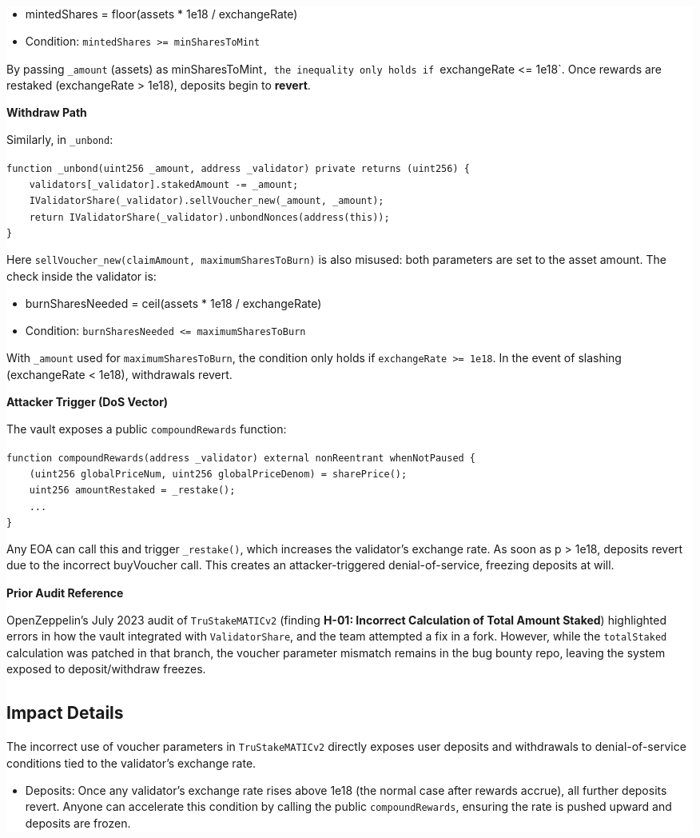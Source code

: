 * mintedShares = floor(assets * 1e18 / exchangeRate)

* Condition: `mintedShares >= minSharesToMint`

By passing `_amount` (assets) as minSharesToMint`, the inequality only holds if `exchangeRate <= 1e18`. Once rewards are restaked (exchangeRate > 1e18), deposits begin to **revert**.

**Withdraw Path**

Similarly, in `_unbond`:

```solidity
function _unbond(uint256 _amount, address _validator) private returns (uint256) {
    validators[_validator].stakedAmount -= _amount;
    IValidatorShare(_validator).sellVoucher_new(_amount, _amount);
    return IValidatorShare(_validator).unbondNonces(address(this));
}
```

Here `sellVoucher_new(claimAmount, maximumSharesToBurn)` is also misused: both parameters are set to the asset amount. The check inside the validator is:

* burnSharesNeeded = ceil(assets * 1e18 / exchangeRate)

* Condition: `burnSharesNeeded <= maximumSharesToBurn`

With `_amount` used for `maximumSharesToBurn`, the condition only holds if `exchangeRate >= 1e18`. In the event of slashing (exchangeRate < 1e18), withdrawals revert.

**Attacker Trigger (DoS Vector)**

The vault exposes a public `compoundRewards` function:

```solidity
function compoundRewards(address _validator) external nonReentrant whenNotPaused {
    (uint256 globalPriceNum, uint256 globalPriceDenom) = sharePrice();
    uint256 amountRestaked = _restake();
    ...
}
```

Any EOA can call this and trigger `_restake()`, which increases the validator’s exchange rate. As soon as p > 1e18, deposits revert due to the incorrect buyVoucher call. This creates an attacker-triggered denial-of-service, freezing deposits at will.

**Prior Audit Reference**

OpenZeppelin’s July 2023 audit of `TruStakeMATICv2` (finding **H-01: Incorrect Calculation of Total Amount Staked**) highlighted errors in how the vault integrated with `ValidatorShare`, and the team attempted a fix in a fork. However, while the `totalStaked` calculation was patched in that branch, the voucher parameter mismatch remains in the bug bounty repo, leaving the system exposed to deposit/withdraw freezes.

## Impact Details

The incorrect use of voucher parameters in `TruStakeMATICv2` directly exposes user deposits and withdrawals to denial-of-service conditions tied to the validator’s exchange rate.

* Deposits: Once any validator’s exchange rate rises above 1e18 (the normal case after rewards accrue), all further deposits revert. Anyone can accelerate this condition by calling the public `compoundRewards`, ensuring the rate is pushed upward and deposits are frozen.
